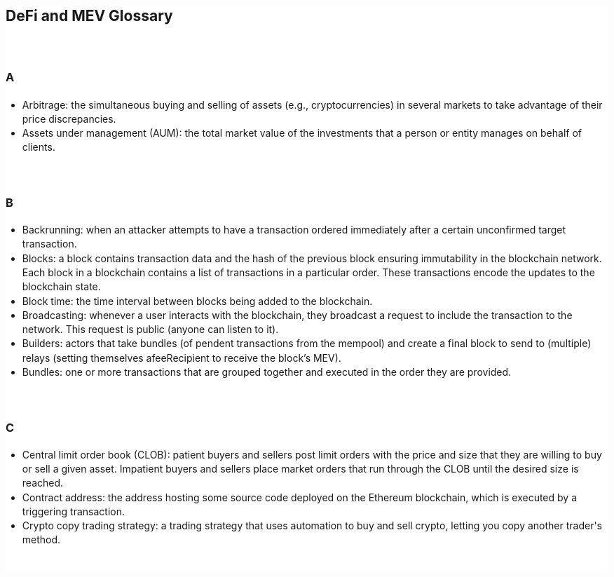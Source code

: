 ## DeFi and MEV Glossary

<br>


### A

- Arbitrage: the simultaneous buying and selling of assets (e.g., cryptocurrencies) in several markets to take advantage
of their price discrepancies.
- Assets under management (AUM): the total market value of the investments that a person or entity manages on behalf of
clients.
​
<br>


### B

- Backrunning: when an attacker attempts to have a transaction ordered immediately after a certain unconfirmed target
transaction.
- Blocks: a block contains transaction data and the hash of the previous block ensuring immutability in the blockchain
network. Each block in a blockchain contains a list of transactions in a particular order. These transactions encode the
updates to the blockchain state.
- Block time: the time interval between blocks being added to the blockchain.
- Broadcasting: whenever a user interacts with the blockchain, they broadcast a request to include the transaction to
the network. This request is public (anyone can listen to it).
- Builders: actors that take bundles (of pendent transactions from the mempool) and create a final block to send to
(multiple) relays (setting themselves afeeRecipient to receive the block’s MEV).
- Bundles: one or more transactions that are grouped together and executed in the order they are provided.
​
<br>

### C

- Central limit order book (CLOB): patient buyers and sellers post limit orders with the price and size that they are
willing to buy or sell a given asset. Impatient buyers and sellers place market orders that run through the CLOB until
the desired size is reached.
- Contract address: the address hosting some source code deployed on the Ethereum blockchain, which is executed by a
triggering transaction.
- Crypto copy trading strategy: a trading strategy that uses automation to buy and sell crypto, letting you copy another
trader's method.
​
<br>
